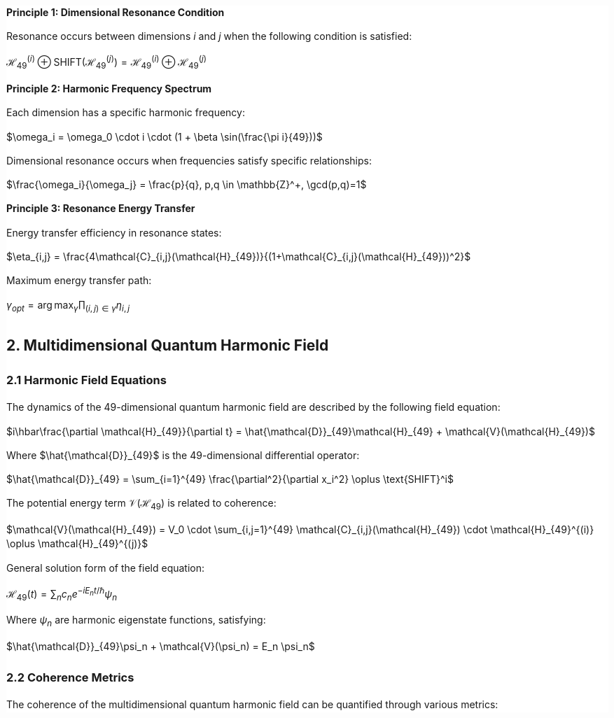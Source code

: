 **Principle 1: Dimensional Resonance Condition**

Resonance occurs between dimensions $`i`$ and $`j`$ when the following condition is satisfied:

$`\mathcal{H}_{49}^{(i)} \oplus \text{SHIFT}(\mathcal{H}_{49}^{(j)}) = \mathcal{H}_{49}^{(i)} \oplus \mathcal{H}_{49}^{(j)}`$

**Principle 2: Harmonic Frequency Spectrum**

Each dimension has a specific harmonic frequency:

$`\omega_i = \omega_0 \cdot i \cdot (1 + \beta \sin(\frac{\pi i}{49}))`$

Dimensional resonance occurs when frequencies satisfy specific relationships:

$`\frac{\omega_i}{\omega_j} = \frac{p}{q}, p,q \in \mathbb{Z}^+, \gcd(p,q)=1`$

**Principle 3: Resonance Energy Transfer**

Energy transfer efficiency in resonance states:

$`\eta_{i,j} = \frac{4\mathcal{C}_{i,j}(\mathcal{H}_{49})}{(1+\mathcal{C}_{i,j}(\mathcal{H}_{49}))^2}`$

Maximum energy transfer path:

$`\gamma_{opt} = \arg\max_{\gamma} \prod_{(i,j) \in \gamma} \eta_{i,j}`$

## 2. Multidimensional Quantum Harmonic Field

### 2.1 Harmonic Field Equations

The dynamics of the 49-dimensional quantum harmonic field are described by the following field equation:

$`i\hbar\frac{\partial \mathcal{H}_{49}}{\partial t} = \hat{\mathcal{D}}_{49}\mathcal{H}_{49} + \mathcal{V}(\mathcal{H}_{49})`$

Where $`\hat{\mathcal{D}}_{49}`$ is the 49-dimensional differential operator:

$`\hat{\mathcal{D}}_{49} = \sum_{i=1}^{49} \frac{\partial^2}{\partial x_i^2} \oplus \text{SHIFT}^i`$

The potential energy term $`\mathcal{V}(\mathcal{H}_{49})`$ is related to coherence:

$`\mathcal{V}(\mathcal{H}_{49}) = V_0 \cdot \sum_{i,j=1}^{49} \mathcal{C}_{i,j}(\mathcal{H}_{49}) \cdot \mathcal{H}_{49}^{(i)} \oplus \mathcal{H}_{49}^{(j)}`$

General solution form of the field equation:

$`\mathcal{H}_{49}(t) = \sum_{n} c_n e^{-iE_n t/\hbar} \psi_n`$

Where $`\psi_n`$ are harmonic eigenstate functions, satisfying:

$`\hat{\mathcal{D}}_{49}\psi_n + \mathcal{V}(\psi_n) = E_n \psi_n`$

### 2.2 Coherence Metrics

The coherence of the multidimensional quantum harmonic field can be quantified through various metrics:
